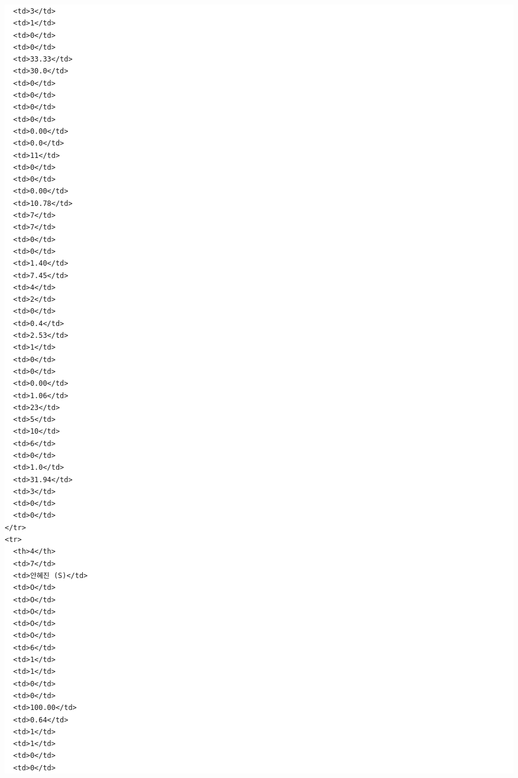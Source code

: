       <td>3</td>
      <td>1</td>
      <td>0</td>
      <td>0</td>
      <td>33.33</td>
      <td>30.0</td>
      <td>0</td>
      <td>0</td>
      <td>0</td>
      <td>0</td>
      <td>0.00</td>
      <td>0.0</td>
      <td>11</td>
      <td>0</td>
      <td>0</td>
      <td>0.00</td>
      <td>10.78</td>
      <td>7</td>
      <td>7</td>
      <td>0</td>
      <td>0</td>
      <td>1.40</td>
      <td>7.45</td>
      <td>4</td>
      <td>2</td>
      <td>0</td>
      <td>0.4</td>
      <td>2.53</td>
      <td>1</td>
      <td>0</td>
      <td>0</td>
      <td>0.00</td>
      <td>1.06</td>
      <td>23</td>
      <td>5</td>
      <td>10</td>
      <td>6</td>
      <td>0</td>
      <td>1.0</td>
      <td>31.94</td>
      <td>3</td>
      <td>0</td>
      <td>0</td>
    </tr>
    <tr>
      <th>4</th>
      <td>7</td>
      <td>안혜진 (S)</td>
      <td>O</td>
      <td>O</td>
      <td>O</td>
      <td>O</td>
      <td>O</td>
      <td>6</td>
      <td>1</td>
      <td>1</td>
      <td>0</td>
      <td>0</td>
      <td>100.00</td>
      <td>0.64</td>
      <td>1</td>
      <td>1</td>
      <td>0</td>
      <td>0</td>